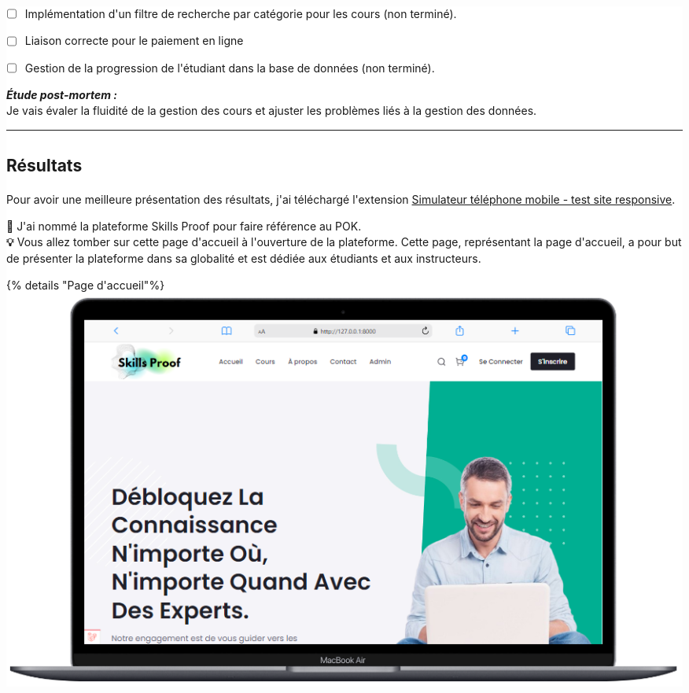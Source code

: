- [ ] Implémentation d'un filtre de recherche par catégorie pour les cours (non terminé). 

- [ ] Liaison correcte pour le paiement en ligne  

- [ ] Gestion de la progression de l'étudiant dans la base de données (non terminé). 
  
***Étude post-mortem :***  
Je vais évaler la fluidité de la gestion des cours et ajuster les problèmes liés à la gestion des données.

---

## Résultats 
Pour avoir une meilleure présentation des résultats, j'ai téléchargé l'extension [Simulateur téléphone mobile - test site responsive](https://www.webmobilefirst.com/).

<div class="tip">
  <strong>🎯</strong> J'ai nommé la plateforme Skills Proof pour faire référence au POK.
</div>


<div class="hint">
  <strong>💡</strong> Vous allez tomber sur cette page d'accueil à l'ouverture de la plateforme. Cette page, représentant la page d'accueil, a pour but de présenter la plateforme dans sa globalité et est dédiée aux étudiants et aux instructeurs.
</div>

{% details "Page d'accueil"%}
<img src="https://raw.githubusercontent.com/do-it-ecm/promo-2024-2025/main/Amar-Mbaye/pok/temps-1/images/1.PNG" alt="image" />
